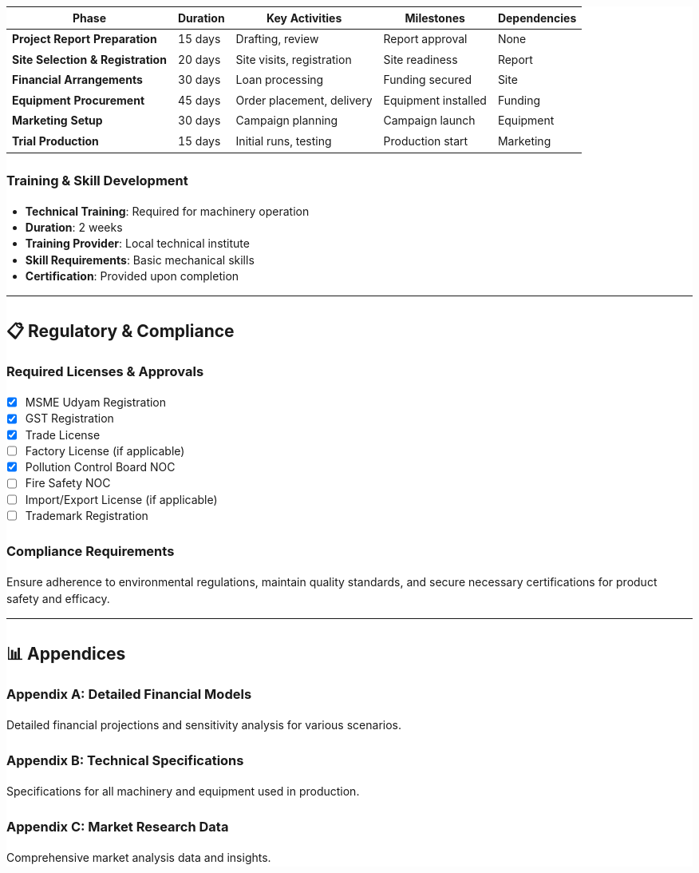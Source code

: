 | Phase | Duration | Key Activities | Milestones | Dependencies |
|-------|----------|----------------|------------|--------------|
| **Project Report Preparation** | 15 days | Drafting, review | Report approval | None |
| **Site Selection & Registration** | 20 days | Site visits, registration | Site readiness | Report |
| **Financial Arrangements** | 30 days | Loan processing | Funding secured | Site |
| **Equipment Procurement** | 45 days | Order placement, delivery | Equipment installed | Funding |
| **Marketing Setup** | 30 days | Campaign planning | Campaign launch | Equipment |
| **Trial Production** | 15 days | Initial runs, testing | Production start | Marketing |

### Training & Skill Development
- **Technical Training**: Required for machinery operation
- **Duration**: 2 weeks
- **Training Provider**: Local technical institute
- **Skill Requirements**: Basic mechanical skills
- **Certification**: Provided upon completion

---

## 📋 Regulatory & Compliance

### Required Licenses & Approvals
- [x] MSME Udyam Registration
- [x] GST Registration
- [x] Trade License
- [ ] Factory License (if applicable)
- [x] Pollution Control Board NOC
- [ ] Fire Safety NOC
- [ ] Import/Export License (if applicable)
- [ ] Trademark Registration

### Compliance Requirements
Ensure adherence to environmental regulations, maintain quality standards, and secure necessary certifications for product safety and efficacy.

---

## 📊 Appendices

### Appendix A: Detailed Financial Models
Detailed financial projections and sensitivity analysis for various scenarios.

### Appendix B: Technical Specifications
Specifications for all machinery and equipment used in production.

### Appendix C: Market Research Data
Comprehensive market analysis data and insights.
